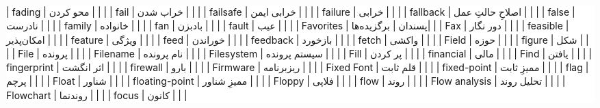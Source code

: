 | fading | محو کردن | | |
| fail | خراب شدن | | |
| failsafe | خرابی ایمن | | |
| failure | خرابی | | |
| fallback | اصلاحِ حالتِ عمل | | |
| false | نادرست | | |
| family | خانواده | | |
| fan | بادبزن | | |
| fault | عیب | | |
| Favorites | پسندان | برگزیده‌ها| |
| Fax | دور نگار | | |
| feasible | امکان‌پذیر | | |
| feature | ویژ‌گی | | |
| feed | خوراندن | | |
| feedback | بازخورد | | |
| fetch | واکشی | | |
| Field | حوزه | | |
| figure | شکل | | |
| File | پرونده | | |
| Filename | نام پرونده | | |
| Filesystem | سیستم پرونده | | |
| Fill | پر کردن | | |
| financial | مالی | | |
| Find | یافتن | | |
| fingerprint | اثر انگشت | | |
| firewall | بارو | | |
| Firmware | ریزبرنامه | | |
| Fixed Font | قلم ثابت | | |
| fixed-point | ممیزِ ثابت | | |
| flag | پرچم | | |
| Float | شناور | | |
| floating-point | ممیزِ شناور | | |
| Floppy | فلاپی | | |
| flow | روند | | |
| Flow analysis | تحلیل روند | | |
| Flowchart | روندنما | | |
| focus | کانون | | |